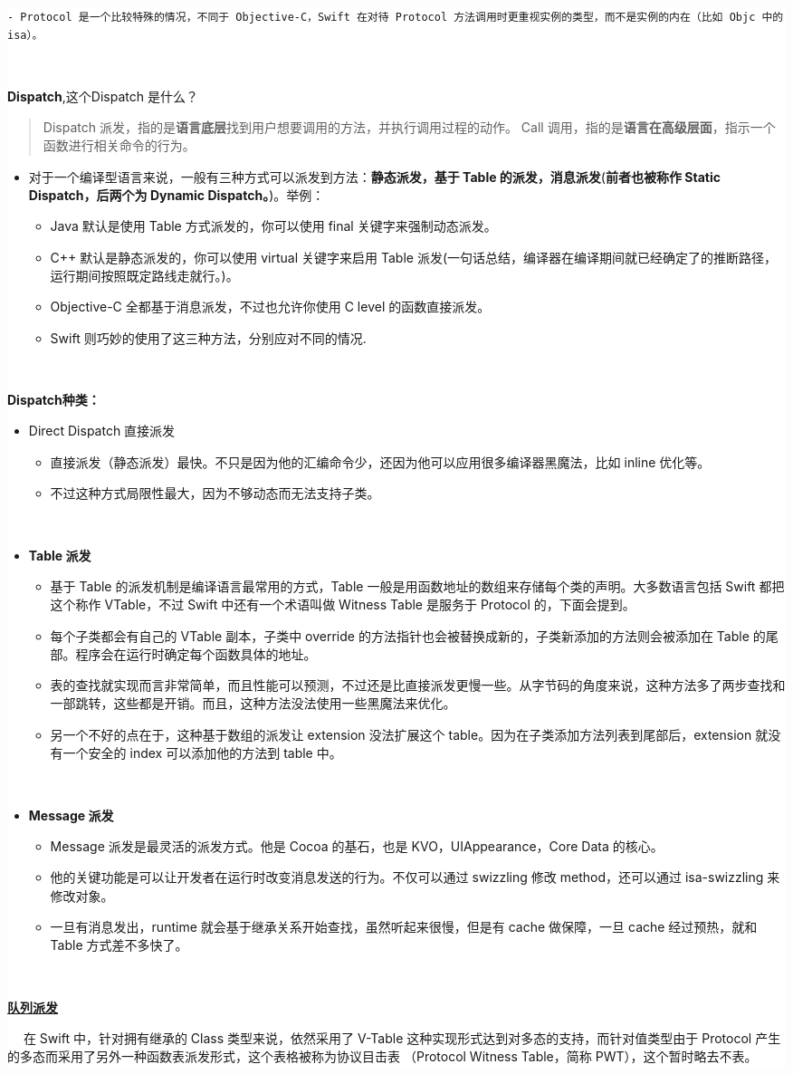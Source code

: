 	- Protocol 是一个比较特殊的情况，不同于 Objective-C，Swift 在对待 Protocol 方法调用时更重视实例的类型，而不是实例的内在（比如 Objc 中的 isa）。

<br/>

**Dispatch**,这个Dispatch 是什么？

>Dispatch 派发，指的是**语言底层**找到用户想要调用的方法，并执行调用过程的动作。
Call 调用，指的是**语言在高级层面**，指示一个函数进行相关命令的行为。

- 对于一个编译型语言来说，一般有三种方式可以派发到方法：**静态派发，基于 Table 的派发，消息派发**(**前者也被称作 Static Dispatch，后两个为 Dynamic Dispatch。**)。举例：

	- Java 默认是使用 Table 方式派发的，你可以使用 final 关键字来强制动态派发。
	
	- C++ 默认是静态派发的，你可以使用 virtual 关键字来启用 Table 派发(一句话总结，编译器在编译期间就已经确定了的推断路径，运行期间按照既定路线走就行。)。
	
	- Objective-C 全都基于消息派发，不过也允许你使用 C level 的函数直接派发。
	
	- Swift 则巧妙的使用了这三种方法，分别应对不同的情况.


<br/>


**Dispatch种类：**

- Direct Dispatch 直接派发
	- 直接派发（静态派发）最快。不只是因为他的汇编命令少，还因为他可以应用很多编译器黑魔法，比如 inline 优化等。

	- 不过这种方式局限性最大，因为不够动态而无法支持子类。

<br/>

- **Table 派发**

	- 基于 Table 的派发机制是编译语言最常用的方式，Table 一般是用函数地址的数组来存储每个类的声明。大多数语言包括 Swift 都把这个称作 VTable，不过 Swift 中还有一个术语叫做 Witness Table 是服务于 Protocol 的，下面会提到。

	- 每个子类都会有自己的 VTable 副本，子类中 override 的方法指针也会被替换成新的，子类新添加的方法则会被添加在 Table 的尾部。程序会在运行时确定每个函数具体的地址。

	- 表的查找就实现而言非常简单，而且性能可以预测，不过还是比直接派发更慢一些。从字节码的角度来说，这种方法多了两步查找和一部跳转，这些都是开销。而且，这种方法没法使用一些黑魔法来优化。

	- 另一个不好的点在于，这种基于数组的派发让 extension 没法扩展这个 table。因为在子类添加方法列表到尾部后，extension 就没有一个安全的 index 可以添加他的方法到 table 中。



<br/>


- **Message 派发**

	- Message 派发是最灵活的派发方式。他是 Cocoa 的基石，也是 KVO，UIAppearance，Core Data 的核心。

	- 他的关键功能是可以让开发者在运行时改变消息发送的行为。不仅可以通过 swizzling 修改 method，还可以通过 isa-swizzling 来修改对象。

	- 一旦有消息发出，runtime 就会基于继承关系开始查找，虽然听起来很慢，但是有 cache 做保障，一旦 cache 经过预热，就和 Table 方式差不多快了。

<br/>


[**队列派发**](https://hechen.xyz/post/messagedispatchinswift/#pwt)

&emsp; 在 Swift 中，针对拥有继承的 Class 类型来说，依然采用了 V-Table 这种实现形式达到对多态的支持，而针对值类型由于 Protocol 产生的多态而采用了另外一种函数表派发形式，这个表格被称为协议目击表 （Protocol Witness Table，简称 PWT），这个暂时略去不表。
